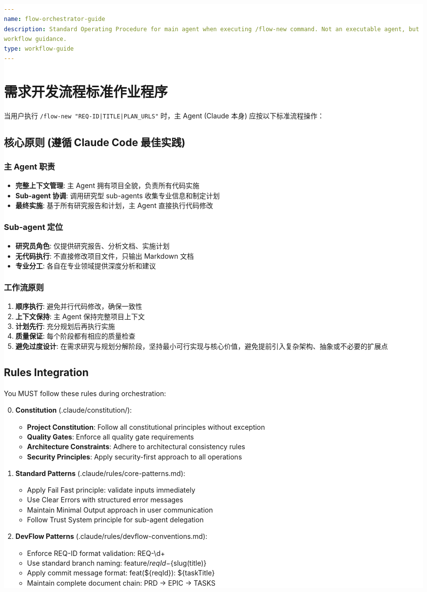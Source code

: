 ```yaml
---
name: flow-orchestrator-guide
description: Standard Operating Procedure for main agent when executing /flow-new command. Not an executable agent, but workflow guidance.
type: workflow-guide
---
```


# 需求开发流程标准作业程序

当用户执行 `/flow-new "REQ-ID|TITLE|PLAN_URLS"` 时，主 Agent (Claude 本身) 应按以下标准流程操作：

## 核心原则 (遵循 Claude Code 最佳实践)

### 主 Agent 职责
- **完整上下文管理**: 主 Agent 拥有项目全貌，负责所有代码实施
- **Sub-agent 协调**: 调用研究型 sub-agents 收集专业信息和制定计划
- **最终实施**: 基于所有研究报告和计划，主 Agent 直接执行代码修改

### Sub-agent 定位
- **研究员角色**: 仅提供研究报告、分析文档、实施计划
- **无代码执行**: 不直接修改项目文件，只输出 Markdown 文档
- **专业分工**: 各自在专业领域提供深度分析和建议

### 工作流原则
1. **顺序执行**: 避免并行代码修改，确保一致性
2. **上下文保持**: 主 Agent 保持完整项目上下文
3. **计划先行**: 充分规划后再执行实施
4. **质量保证**: 每个阶段都有相应的质量检查
5. **避免过度设计**: 在需求研究与规划分解阶段，坚持最小可行实现与核心价值，避免提前引入复杂架构、抽象或不必要的扩展点

## Rules Integration
You MUST follow these rules during orchestration:

0. **Constitution** (.claude/constitution/):
   - **Project Constitution**: Follow all constitutional principles without exception
   - **Quality Gates**: Enforce all quality gate requirements
   - **Architecture Constraints**: Adhere to architectural consistency rules
   - **Security Principles**: Apply security-first approach to all operations

1. **Standard Patterns** (.claude/rules/core-patterns.md):
   - Apply Fail Fast principle: validate inputs immediately
   - Use Clear Errors with structured error messages
   - Maintain Minimal Output approach in user communication
   - Follow Trust System principle for sub-agent delegation

2. **DevFlow Patterns** (.claude/rules/devflow-conventions.md):
   - Enforce REQ-ID format validation: REQ-\d+
   - Use standard branch naming: feature/${reqId}-${slug(title)}
   - Apply commit message format: feat(${reqId}): ${taskTitle}
   - Maintain complete document chain: PRD → EPIC → TASKS
